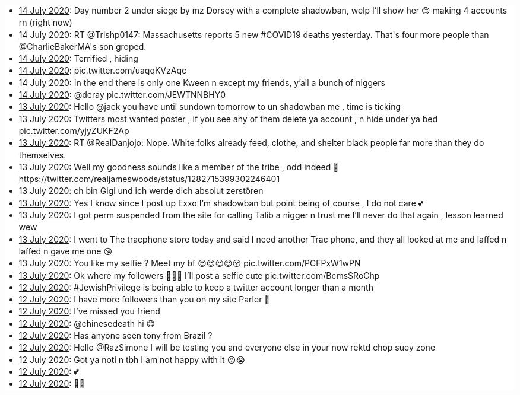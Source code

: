 * [14 July 2020](https://web.archive.org/web/20200715002340/https://twitter.com/TheRealCOVIDNu1/status/1283178595662196736): Day number 2 under siege by mz Dorsey with a complete shadowban, welp I’ll show her 😊 making 4 accounts rn (right now) 
* [14 July 2020](https://web.archive.org/web/20200714203654/https://twitter.com/TheRealCOVIDNu1/status/1283138424690495488): RT @Trishp0147: Massachusetts reports 5 new #COVID19 deaths yesterday.  That's four more people than @CharlieBakerMA's son groped. 
* [14 July 2020](https://web.archive.org/web/20200715012904/https://twitter.com/TheRealCOVIDNu1/status/1282844065294237698): Terrified , hiding 
* [14 July 2020](https://web.archive.org/web/20200714014839/https://twitter.com/TheRealCOVIDNu1/status/1282843785739636738): pic.twitter.com/uaqqKVzAqc 
* [14 July 2020](https://web.archive.org/web/20200714005859/https://twitter.com/TheRealCOVIDNu1/status/1282839691218186242): In the end there is only one Kween n except my friends, y’all a bunch of niggers 
* [14 July 2020](https://web.archive.org/web/20200714004939/https://twitter.com/TheRealCOVIDNu1/status/1282833022048276481): @deray  pic.twitter.com/JEWTNNBHY0 
* [13 July 2020](https://web.archive.org/web/20200715004448/https://twitter.com/TheRealCOVIDNu1/status/1282824580650766336): Hello  @jack  you have until sundown tomorrow to un shadowban me , time is ticking 
* [13 July 2020](https://web.archive.org/web/20200713233529/https://twitter.com/TheRealCOVIDNu1/status/1282813743236132865): Twitters most wanted poster , if you see any of them delete ya account , n hide under ya bed pic.twitter.com/yjyZUKF2Ap 
* [13 July 2020](https://web.archive.org/web/20200713214301/https://twitter.com/TheRealCOVIDNu1/status/1282792675637256192): RT @RealDanjojo: Nope.  White folks already feed, clothe, and shelter black people far more than they do themselves. 
* [13 July 2020](https://web.archive.org/web/20200713233908/https://twitter.com/TheRealCOVIDNu1/status/1282790565222858753): Well my goodness sounds like a member of the tribe , odd indeed 🤫 https://twitter.com/realjameswoods/status/1282715399302246401 
* [13 July 2020](https://web.archive.org/web/20200713030948/https://twitter.com/TheRealCOVIDNu1/status/1282507068159614976): ch bin Gigi und ich werde dich absolut zerstören 
* [13 July 2020](https://web.archive.org/web/20200713025735/https://twitter.com/TheRealCOVIDNu1/status/1282503587625484289): Yes I know since I post up Exxo I’m shadowban but point being of course , I do not care 💕 
* [13 July 2020](https://web.archive.org/web/20200713023143/https://twitter.com/TheRealCOVIDNu1/status/1282498801475792896): I got perm suspended from the site for calling Talib a nigger n trust me I’ll never do that again , lesson learned wew 
* [13 July 2020](https://web.archive.org/web/20200713023708/https://twitter.com/TheRealCOVIDNu1/status/1282495471622090753): I went to The tracphone store today and said I need another Trac phone, and they all looked at me and laffed n laffed n gave me one 😘 
* [13 July 2020](https://web.archive.org/web/20200713043842/https://twitter.com/TheRealCOVIDNu1/status/1282477122427121664): You like my selfie ? Meet my bf 😍😍😍😍😚 pic.twitter.com/PCFPxW1wPN 
* [13 July 2020](https://web.archive.org/web/20200713012408/https://twitter.com/TheRealCOVIDNu1/status/1282475701854105600): Ok where my followers 👏👏👏 I’ll post a selfie cute pic.twitter.com/BcmsSRoChp 
* [12 July 2020](https://web.archive.org/web/20200713002251/https://twitter.com/TheRealCOVIDNu1/status/1282458252945485825): #JewishPrivilege  is being able to keep a twitter account longer than a month 
* [12 July 2020](https://web.archive.org/web/20200713051340/https://twitter.com/TheRealCOVIDNu1/status/1282457826552541184): I have more followers than you on my site Parler 🤫 
* [12 July 2020](https://web.archive.org/web/20200713022814/https://twitter.com/TheRealCOVIDNu1/status/1282457602723463169): I’ve missed you friend 
* [12 July 2020](https://web.archive.org/web/20200713001235/https://twitter.com/TheRealCOVIDNu1/status/1282455751257026560): @chinesedeath  hi 😊 
* [12 July 2020](https://web.archive.org/web/20200713004941/https://twitter.com/TheRealCOVIDNu1/status/1282454504038776832): Has anyone seen tony from Brazil ? 
* [12 July 2020](https://web.archive.org/web/20200713005248/https://twitter.com/TheRealCOVIDNu1/status/1282448674379796480): Hello  @RazSimone  I will be testing you and everyone else in your now rektd chop suey zone 
* [12 July 2020](https://web.archive.org/web/20200712231045/https://twitter.com/TheRealCOVIDNu1/status/1282446926772756480): Got ya noti n tbh I am not happy with it 😡😭 
* [12 July 2020](https://web.archive.org/web/20200712234930/https://twitter.com/TheRealCOVIDNu1/status/1282442796415082496): 💕 
* [12 July 2020](https://web.archive.org/web/20200712225535/https://twitter.com/TheRealCOVIDNu1/status/1282442739473281024): 👀👀 